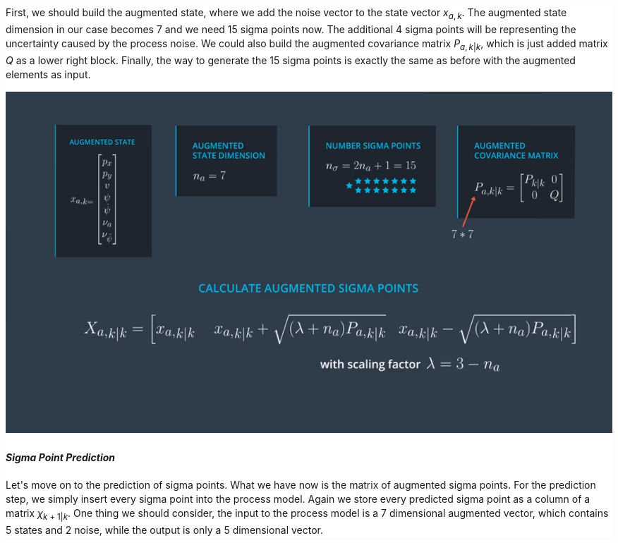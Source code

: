 First, we should build the augmented state, where we add the noise vector to the state vector $x_{a,k}$. The augmented state dimension in our case becomes 7 and we need 15 sigma points now. The additional 4 sigma points will be representing the uncertainty caused by the process noise. We could also build the augmented covariance matrix $P_{a,k|k}$, which is just added matrix $Q$ as a lower right block. Finally, the way to generate the 15 sigma points is exactly the same as before with the augmented elements as input.

![Augmentation5](imgs/UnscentedKalmanFilters/Augmentation5.png)

#### *Sigma Point Prediction*

Let's move on to the prediction of sigma points. What we have now is the matrix of augmented sigma points. For the prediction step, we simply insert every sigma point into the process model. Again we store every predicted sigma point as a column of a matrix $\chi_{k+1|k}$. One thing we should consider, the input to the process model is a 7 dimensional augmented vector, which contains 5 states and 2 noise, while the output is only a 5 dimensional vector.
